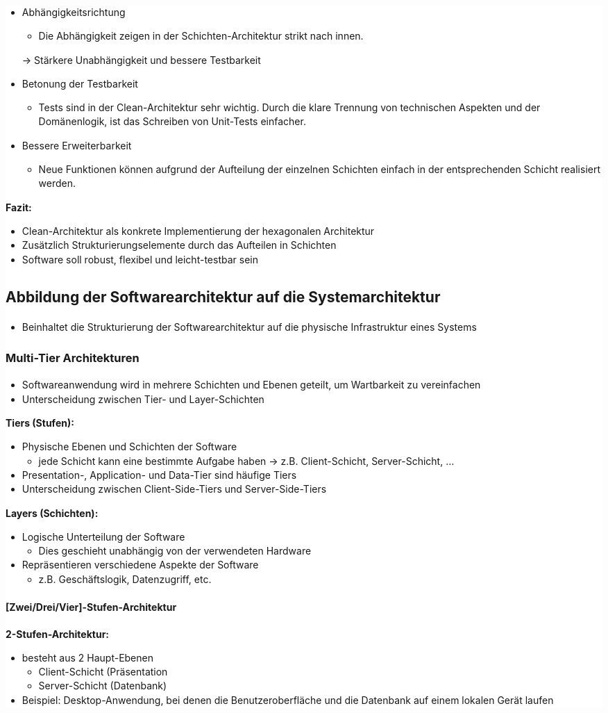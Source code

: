 - Abhängigkeitsrichtung
    - Die Abhängigkeit zeigen in der Schichten-Architektur strikt nach innen.
    
    → Stärkere Unabhängigkeit und bessere Testbarkeit
    
- Betonung der Testbarkeit
    - Tests sind in der Clean-Architektur sehr wichtig. Durch die klare Trennung von technischen Aspekten und der Domänenlogik, ist das Schreiben von Unit-Tests einfacher.
- Bessere Erweiterbarkeit
    - Neue Funktionen können aufgrund der Aufteilung der einzelnen Schichten einfach in der entsprechenden Schicht realisiert werden.



**Fazit:**

- Clean-Architektur als konkrete Implementierung der hexagonalen Architektur
- Zusätzlich Strukturierungselemente durch das Aufteilen in Schichten
- Software soll robust, flexibel und leicht-testbar sein



## Abbildung der Softwarearchitektur auf die Systemarchitektur

- Beinhaltet die Strukturierung der Softwarearchitektur auf die physische Infrastruktur eines Systems


### Multi-Tier Architekturen

- Softwareanwendung wird in mehrere Schichten und Ebenen geteilt, um Wartbarkeit zu vereinfachen
- Unterscheidung zwischen Tier- und Layer-Schichten



**Tiers (Stufen):**

- Physische Ebenen und Schichten der Software
    - jede Schicht kann eine bestimmte Aufgabe haben → z.B. Client-Schicht, Server-Schicht, …
- Presentation-, Application- und Data-Tier sind häufige Tiers
- Unterscheidung zwischen Client-Side-Tiers und Server-Side-Tiers

**Layers (Schichten):**

- Logische Unterteilung der Software
    - Dies geschieht unabhängig von der verwendeten Hardware
- Repräsentieren verschiedene Aspekte der Software
    - z.B. Geschäftslogik, Datenzugriff, etc.



#### [Zwei/Drei/Vier]-Stufen-Architektur

**2-Stufen-Architektur:**

- besteht aus 2 Haupt-Ebenen
    - Client-Schicht (Präsentation
    - Server-Schicht (Datenbank)
- Beispiel: Desktop-Anwendung, bei denen die Benutzeroberfläche und die Datenbank auf einem lokalen Gerät laufen
